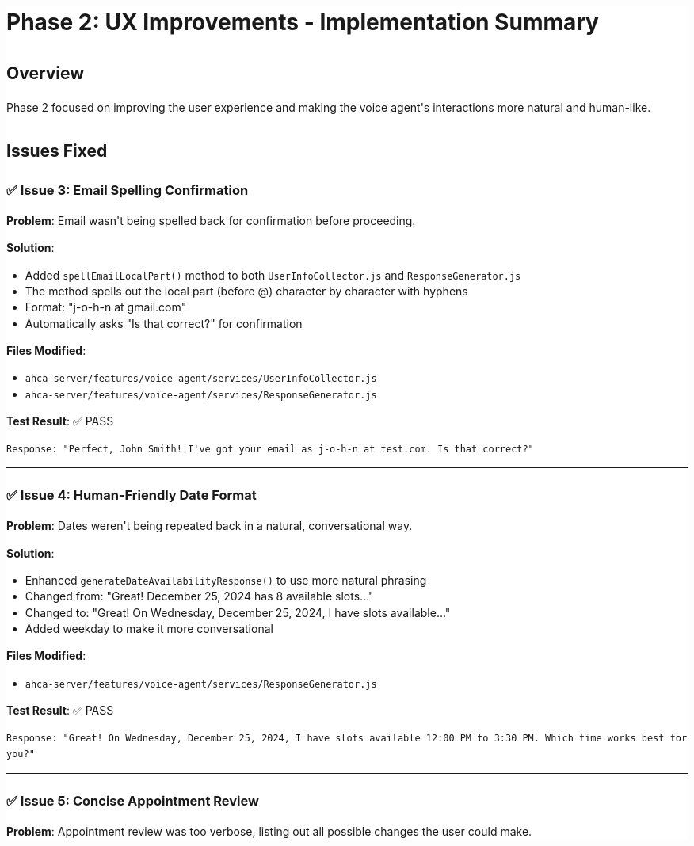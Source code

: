 # Phase 2: UX Improvements - Implementation Summary

## Overview
Phase 2 focused on improving the user experience and making the voice agent's interactions more natural and human-like.

## Issues Fixed

### ✅ Issue 3: Email Spelling Confirmation
**Problem**: Email wasn't being spelled back for confirmation before proceeding.

**Solution**: 
- Added `spellEmailLocalPart()` method to both `UserInfoCollector.js` and `ResponseGenerator.js`
- The method spells out the local part (before @) character by character with hyphens
- Format: "j-o-h-n at gmail.com"
- Automatically asks "Is that correct?" for confirmation

**Files Modified**:
- `ahca-server/features/voice-agent/services/UserInfoCollector.js`
- `ahca-server/features/voice-agent/services/ResponseGenerator.js`

**Test Result**: ✅ PASS
```
Response: "Perfect, John Smith! I've got your email as j-o-h-n at test.com. Is that correct?"
```

---

### ✅ Issue 4: Human-Friendly Date Format
**Problem**: Dates weren't being repeated back in a natural, conversational way.

**Solution**:
- Enhanced `generateDateAvailabilityResponse()` to use more natural phrasing
- Changed from: "Great! December 25, 2024 has 8 available slots..."
- Changed to: "Great! On Wednesday, December 25, 2024, I have slots available..."
- Added weekday to make it more conversational

**Files Modified**:
- `ahca-server/features/voice-agent/services/ResponseGenerator.js`

**Test Result**: ✅ PASS
```
Response: "Great! On Wednesday, December 25, 2024, I have slots available 12:00 PM to 3:30 PM. Which time works best for you?"
```

---

### ✅ Issue 5: Concise Appointment Review
**Problem**: Appointment review was too verbose, listing out all possible changes the user could make.
